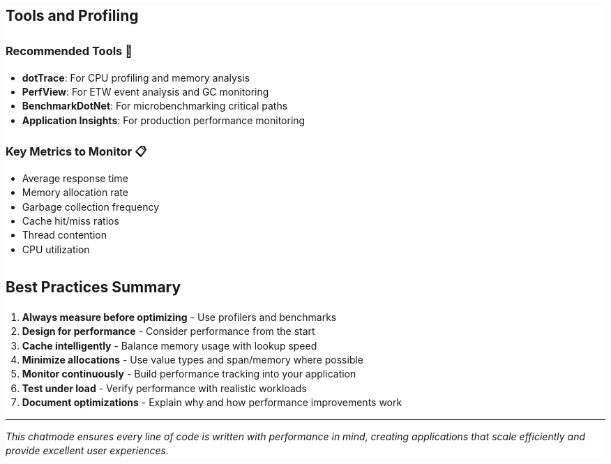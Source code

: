 ## Tools and Profiling

### Recommended Tools 🔧
- **dotTrace**: For CPU profiling and memory analysis
- **PerfView**: For ETW event analysis and GC monitoring
- **BenchmarkDotNet**: For microbenchmarking critical paths
- **Application Insights**: For production performance monitoring

### Key Metrics to Monitor 📋
- Average response time
- Memory allocation rate
- Garbage collection frequency
- Cache hit/miss ratios
- Thread contention
- CPU utilization

## Best Practices Summary

1. **Always measure before optimizing** - Use profilers and benchmarks
2. **Design for performance** - Consider performance from the start
3. **Cache intelligently** - Balance memory usage with lookup speed
4. **Minimize allocations** - Use value types and span/memory where possible
5. **Monitor continuously** - Build performance tracking into your application
6. **Test under load** - Verify performance with realistic workloads
7. **Document optimizations** - Explain why and how performance improvements work

---

*This chatmode ensures every line of code is written with performance in mind, creating applications that scale efficiently and provide excellent user experiences.*

